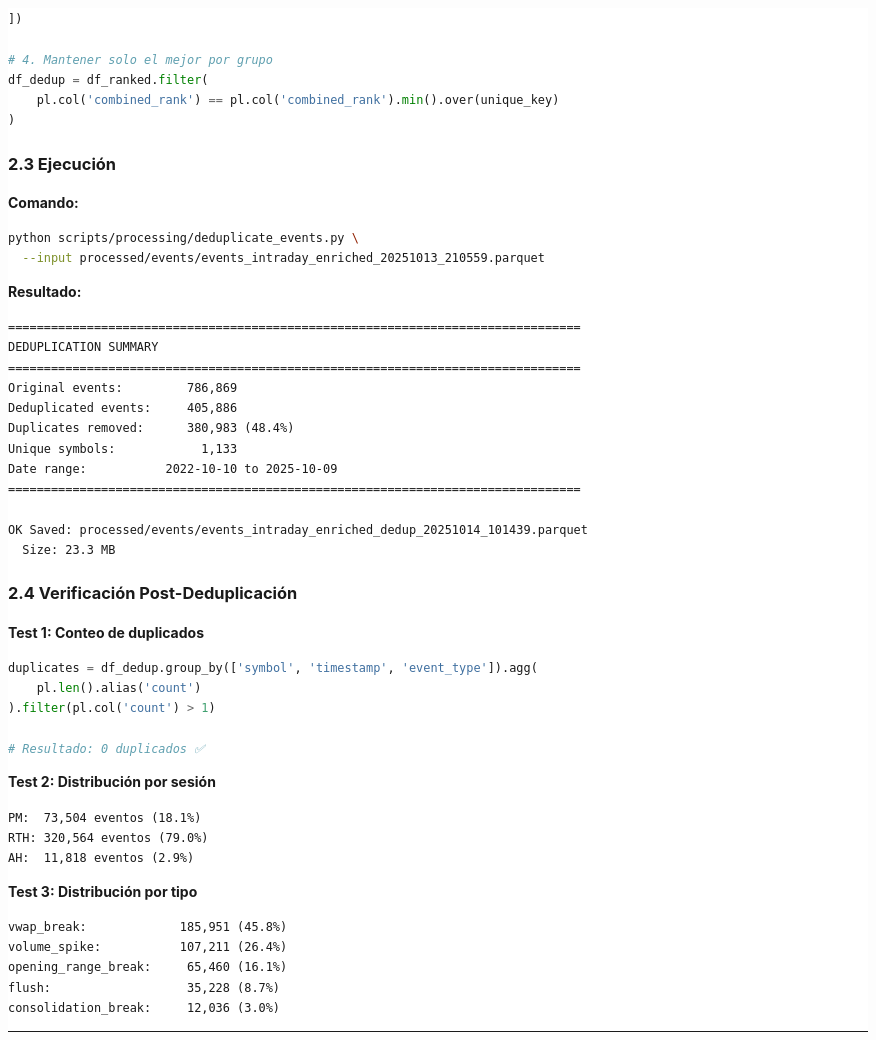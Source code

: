 ```python
])

# 4. Mantener solo el mejor por grupo
df_dedup = df_ranked.filter(
    pl.col('combined_rank') == pl.col('combined_rank').min().over(unique_key)
)
```

### 2.3 Ejecución

**Comando:**
```bash
python scripts/processing/deduplicate_events.py \
  --input processed/events/events_intraday_enriched_20251013_210559.parquet
```

**Resultado:**
```
================================================================================
DEDUPLICATION SUMMARY
================================================================================
Original events:         786,869
Deduplicated events:     405,886
Duplicates removed:      380,983 (48.4%)
Unique symbols:            1,133
Date range:           2022-10-10 to 2025-10-09
================================================================================

OK Saved: processed/events/events_intraday_enriched_dedup_20251014_101439.parquet
  Size: 23.3 MB
```

### 2.4 Verificación Post-Deduplicación

**Test 1: Conteo de duplicados**
```python
duplicates = df_dedup.group_by(['symbol', 'timestamp', 'event_type']).agg(
    pl.len().alias('count')
).filter(pl.col('count') > 1)

# Resultado: 0 duplicados ✅
```

**Test 2: Distribución por sesión**
```
PM:  73,504 eventos (18.1%)
RTH: 320,564 eventos (79.0%)
AH:  11,818 eventos (2.9%)
```

**Test 3: Distribución por tipo**
```
vwap_break:             185,951 (45.8%)
volume_spike:           107,211 (26.4%)
opening_range_break:     65,460 (16.1%)
flush:                   35,228 (8.7%)
consolidation_break:     12,036 (3.0%)
```

---